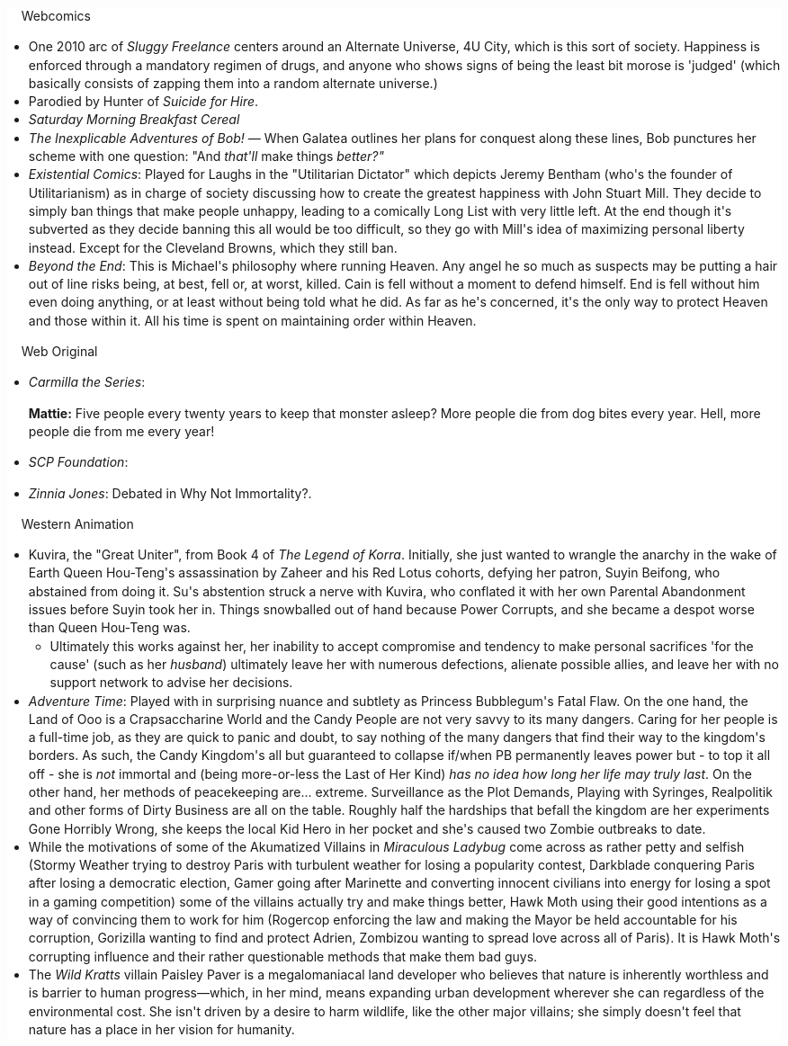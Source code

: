     Webcomics 

-   One 2010 arc of _Sluggy Freelance_ centers around an Alternate Universe, 4U City, which is this sort of society. Happiness is enforced through a mandatory regimen of drugs, and anyone who shows signs of being the least bit morose is 'judged' (which basically consists of zapping them into a random alternate universe.)
-   Parodied by Hunter of _Suicide for Hire_.
-   _Saturday Morning Breakfast Cereal_
-   _The Inexplicable Adventures of Bob!_ — When Galatea outlines her plans for conquest along these lines, Bob punctures her scheme with one question: "And _that'll_ make things _better?"_
-   _Existential Comics_: Played for Laughs in the "Utilitarian Dictator" which depicts Jeremy Bentham (who's the founder of Utilitarianism) as in charge of society discussing how to create the greatest happiness with John Stuart Mill. They decide to simply ban things that make people unhappy, leading to a comically Long List with very little left. At the end though it's subverted as they decide banning this all would be too difficult, so they go with Mill's idea of maximizing personal liberty instead. Except for the Cleveland Browns, which they still ban.
-   _Beyond the End_: This is Michael's philosophy where running Heaven. Any angel he so much as suspects may be putting a hair out of line risks being, at best, fell or, at worst, killed. Cain is fell without a moment to defend himself. End is fell without him even doing anything, or at least without being told what he did. As far as he's concerned, it's the only way to protect Heaven and those within it. All his time is spent on maintaining order within Heaven.

    Web Original 

-   _Carmilla the Series_:
    
    **Mattie:** Five people every twenty years to keep that monster asleep? More people die from dog bites every year. Hell, more people die from me every year!
    
-   _SCP Foundation_:
-   _Zinnia Jones_: Debated in Why Not Immortality?.

    Western Animation 

-   Kuvira, the "Great Uniter", from Book 4 of _The Legend of Korra_. Initially, she just wanted to wrangle the anarchy in the wake of Earth Queen Hou-Teng's assassination by Zaheer and his Red Lotus cohorts, defying her patron, Suyin Beifong, who abstained from doing it. Su's abstention struck a nerve with Kuvira, who conflated it with her own Parental Abandonment issues before Suyin took her in. Things snowballed out of hand because Power Corrupts, and she became a despot worse than Queen Hou-Teng was.
    -   Ultimately this works against her, her inability to accept compromise and tendency to make personal sacrifices 'for the cause' (such as her _husband_) ultimately leave her with numerous defections, alienate possible allies, and leave her with no support network to advise her decisions.
-   _Adventure Time_: Played with in surprising nuance and subtlety as Princess Bubblegum's Fatal Flaw. On the one hand, the Land of Ooo is a Crapsaccharine World and the Candy People are not very savvy to its many dangers. Caring for her people is a full-time job, as they are quick to panic and doubt, to say nothing of the many dangers that find their way to the kingdom's borders. As such, the Candy Kingdom's all but guaranteed to collapse if/when PB permanently leaves power but - to top it all off - she is _not_ immortal and (being more-or-less the Last of Her Kind) _has no idea how long her life may truly last_. On the other hand, her methods of peacekeeping are... extreme. Surveillance as the Plot Demands, Playing with Syringes, Realpolitik and other forms of Dirty Business are all on the table. Roughly half the hardships that befall the kingdom are her experiments Gone Horribly Wrong, she keeps the local Kid Hero in her pocket and she's caused two Zombie outbreaks to date.
-   While the motivations of some of the Akumatized Villains in _Miraculous Ladybug_ come across as rather petty and selfish (Stormy Weather trying to destroy Paris with turbulent weather for losing a popularity contest, Darkblade conquering Paris after losing a democratic election, Gamer going after Marinette and converting innocent civilians into energy for losing a spot in a gaming competition) some of the villains actually try and make things better, Hawk Moth using their good intentions as a way of convincing them to work for him (Rogercop enforcing the law and making the Mayor be held accountable for his corruption, Gorizilla wanting to find and protect Adrien, Zombizou wanting to spread love across all of Paris). It is Hawk Moth's corrupting influence and their rather questionable methods that make them bad guys.
-   The _Wild Kratts_ villain Paisley Paver is a megalomaniacal land developer who believes that nature is inherently worthless and is barrier to human progress—which, in her mind, means expanding urban development wherever she can regardless of the environmental cost. She isn't driven by a desire to harm wildlife, like the other major villains; she simply doesn't feel that nature has a place in her vision for humanity.